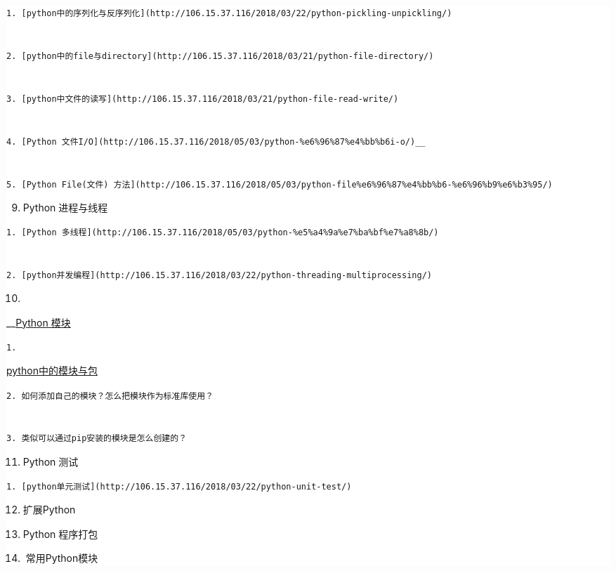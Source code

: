  	
    1. [python中的序列化与反序列化](http://106.15.37.116/2018/03/22/python-pickling-unpickling/)

 	
    2. [python中的file与directory](http://106.15.37.116/2018/03/21/python-file-directory/)

 	
    3. [python中文件的读写](http://106.15.37.116/2018/03/21/python-file-read-write/)

 	
    4. [Python 文件I/O](http://106.15.37.116/2018/05/03/python-%e6%96%87%e4%bb%b6i-o/)__

 	
    5. [Python File(文件) 方法](http://106.15.37.116/2018/05/03/python-file%e6%96%87%e4%bb%b6-%e6%96%b9%e6%b3%95/)




 	
  9. Python 进程与线程

 	
    1. [Python 多线程](http://106.15.37.116/2018/05/03/python-%e5%a4%9a%e7%ba%bf%e7%a8%8b/)

 	
    2. [python并发编程](http://106.15.37.116/2018/03/22/python-threading-multiprocessing/)






 	
  10. 


__[Python 模块](http://106.15.37.116/2018/05/03/python-%e6%a8%a1%e5%9d%97/)



 	
    1. 


[python中的模块与包](http://106.15.37.116/2018/03/20/python-module-package/)


 	
    2. 如何添加自己的模块？怎么把模块作为标准库使用？

 	
    3. 类似可以通过pip安装的模块是怎么创建的？




 	
  11. Python 测试

 	
    1. [python单元测试](http://106.15.37.116/2018/03/22/python-unit-test/)




 	
  12. 扩展Python

 	
  13. Python 程序打包

 	
  14.  常用Python模块

 	